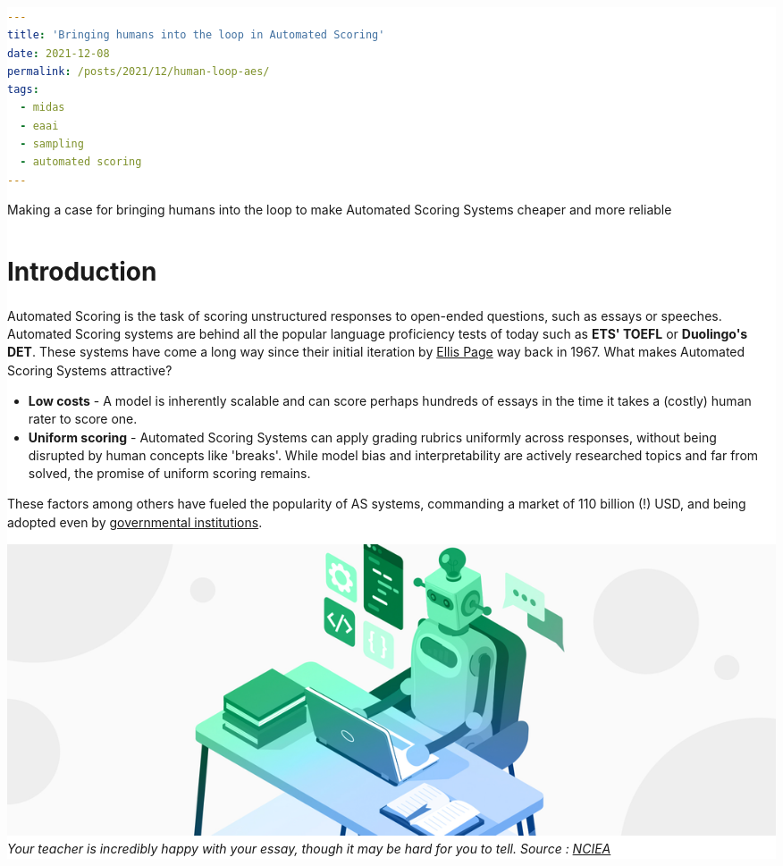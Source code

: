 ```yaml
---
title: 'Bringing humans into the loop in Automated Scoring'
date: 2021-12-08
permalink: /posts/2021/12/human-loop-aes/
tags:
  - midas
  - eaai
  - sampling
  - automated scoring
---
```


Making a case for bringing humans into the loop to make Automated Scoring Systems cheaper and more reliable

Introduction
===

Automated Scoring is the task of scoring unstructured responses to open-ended questions, such as essays or speeches. Automated Scoring systems are behind all the popular language proficiency tests of today such as **ETS' TOEFL** or **Duolingo's DET**. These systems have come a long way since their initial iteration by [Ellis Page](https://en.wikipedia.org/wiki/Ellis_Batten_Page) way back in 1967. What makes Automated Scoring Systems attractive?

- **Low costs** - A model is inherently scalable and can score perhaps hundreds of essays in the time it takes a (costly) human rater to score one.
- **Uniform scoring** - Automated Scoring Systems can apply grading rubrics uniformly across responses, without being disrupted by human concepts like 'breaks'. While model bias and interpretability are actively researched topics and far from solved, the promise of uniform scoring remains.

These factors among others have fueled the popularity of AS systems, commanding a market of 110 billion (!) USD, and being adopted even by [governmental institutions](https://www.cleveland.com/metro/2018/03/computers_are_now_grading_essays_on_ohios_state_tests_your_ch.html). 

![Robot scorer](/images/human-loop-aes/robot-teacher.jpg "Robot Scorer")
*Your teacher is incredibly happy with your essay, though it may be hard for you to tell. Source : [NCIEA](https://www.nciea.org/blog/essa/balancing-skepticism-and-utility-machine-scoring)*
